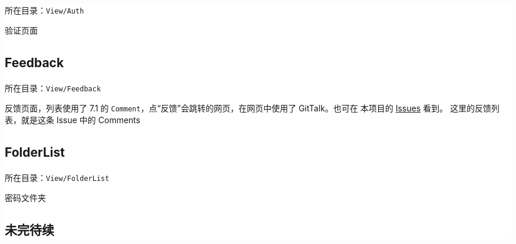 所在目录：`View/Auth`

验证页面

## Feedback

所在目录：`View/Feedback`

反馈页面，列表使用了 7.1 的 `Comment`，点“反馈”会跳转的网页，在网页中使用了 GitTalk。也可在 本项目的 [Issues](https://github.com/hbrwang/Lavcode/issues/3) 看到。
这里的反馈列表，就是这条 Issue 中的 Comments

## FolderList

所在目录：`View/FolderList`

密码文件夹

## 未完待续
